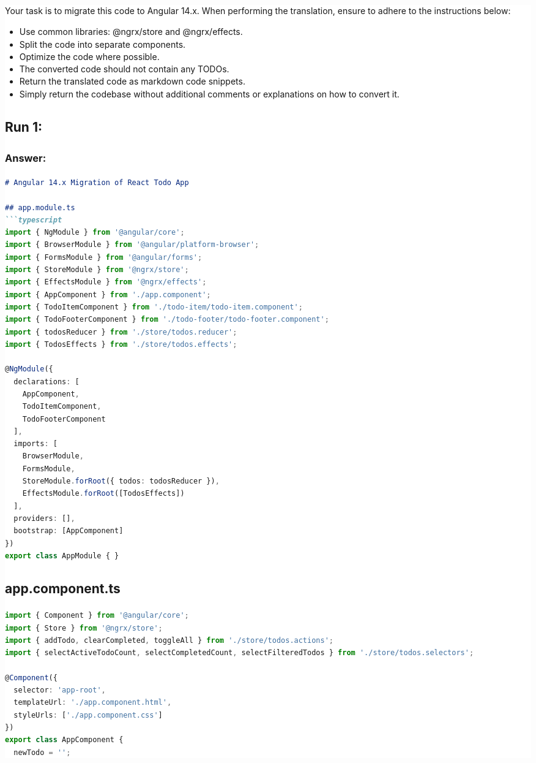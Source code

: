 ```ts
```


Your task is to migrate this code to Angular 14.x.
When performing the translation, ensure to adhere to the instructions below:
- Use common libraries: @ngrx/store and @ngrx/effects.
- Split the code into separate components.
- Optimize the code where possible.
- The converted code should not contain any TODOs.
- Return the translated code as markdown code snippets.
- Simply return the codebase without additional comments or explanations on how to convert it.

## Run 1:
### Answer:
```markdown
# Angular 14.x Migration of React Todo App

## app.module.ts
```typescript
import { NgModule } from '@angular/core';
import { BrowserModule } from '@angular/platform-browser';
import { FormsModule } from '@angular/forms';
import { StoreModule } from '@ngrx/store';
import { EffectsModule } from '@ngrx/effects';
import { AppComponent } from './app.component';
import { TodoItemComponent } from './todo-item/todo-item.component';
import { TodoFooterComponent } from './todo-footer/todo-footer.component';
import { todosReducer } from './store/todos.reducer';
import { TodosEffects } from './store/todos.effects';

@NgModule({
  declarations: [
    AppComponent,
    TodoItemComponent,
    TodoFooterComponent
  ],
  imports: [
    BrowserModule,
    FormsModule,
    StoreModule.forRoot({ todos: todosReducer }),
    EffectsModule.forRoot([TodosEffects])
  ],
  providers: [],
  bootstrap: [AppComponent]
})
export class AppModule { }
```

## app.component.ts
```typescript
import { Component } from '@angular/core';
import { Store } from '@ngrx/store';
import { addTodo, clearCompleted, toggleAll } from './store/todos.actions';
import { selectActiveTodoCount, selectCompletedCount, selectFilteredTodos } from './store/todos.selectors';

@Component({
  selector: 'app-root',
  templateUrl: './app.component.html',
  styleUrls: ['./app.component.css']
})
export class AppComponent {
  newTodo = '';
```